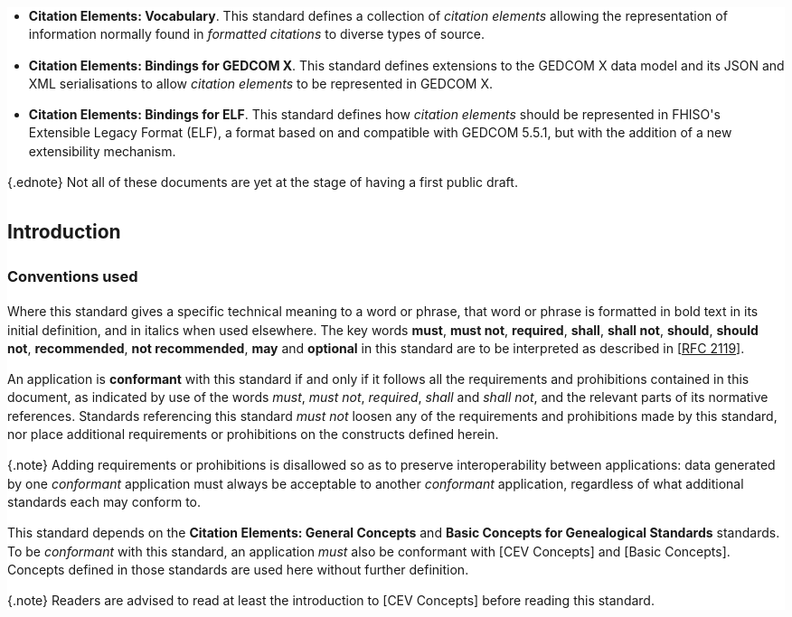 * **Citation Elements: Vocabulary**.  This standard defines a collection
  of *citation elements* allowing the representation of information
  normally found in *formatted citations* to diverse types of source.

* **Citation Elements: Bindings for GEDCOM X**.  This standard defines
  extensions to the GEDCOM X data model and its JSON and XML
  serialisations to allow *citation elements* to be represented in
  GEDCOM X.

* **Citation Elements: Bindings for ELF**.  This standard defines how
  *citation elements* should be represented in FHISO's Extensible Legacy
  Format (ELF), a format based on and compatible with GEDCOM 5.5.1, but
  with the addition of a new extensibility mechanism.

{.ednote} Not all of these documents are yet at the stage of having a
first public draft.

## Introduction 

### Conventions used

Where this standard gives a specific technical meaning to a word or
phrase, that word or phrase is formatted in bold text in its initial
definition, and in italics when used elsewhere.
The key words **must**, **must not**, **required**, **shall**, 
**shall not**, **should**, **should not**, **recommended**,
**not recommended**, **may** and **optional** in this standard are to be
interpreted as described in
&#x5B;[RFC 2119](http://tools.ietf.org/html/rfc2119)].

An application is **conformant** with this standard if and only if it
follows all the requirements and prohibitions contained in this
document, as indicated by use of the words *must*, *must not*,
*required*, *shall* and *shall not*, and the relevant parts of its
normative references.  Standards referencing this standard *must not*
loosen any of the requirements and prohibitions made by this standard,
nor place additional requirements or prohibitions on the constructs
defined herein.  

{.note} Adding requirements or prohibitions is disallowed so as to
preserve interoperability between applications: data generated by one
*conformant* application must always be acceptable to another
*conformant* application, regardless of what additional standards each
may conform to. 

This standard depends on the **Citation Elements: General Concepts**
and **Basic Concepts for Genealogical Standards** standards.  To be
*conformant* with this standard, an application *must* also be
conformant with [CEV Concepts] and [Basic Concepts].  Concepts
defined in those standards are used here without further definition.

{.note} Readers are advised to read at least the introduction to
[CEV Concepts] before reading this standard.

